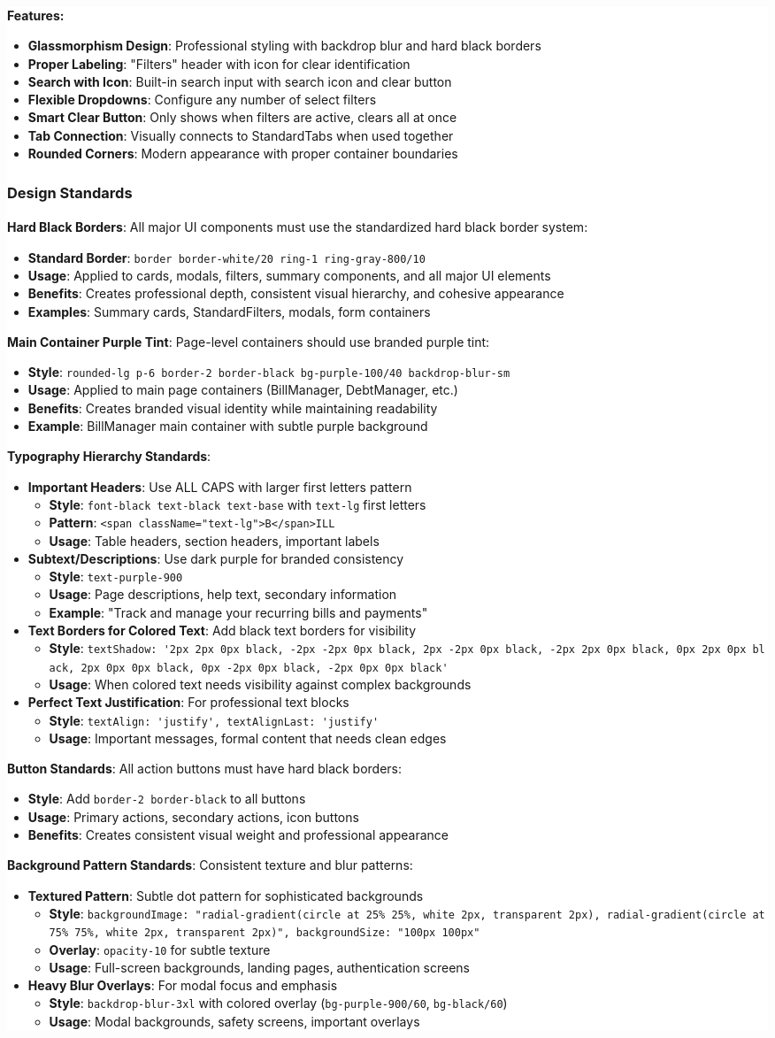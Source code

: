 **Features:**
- **Glassmorphism Design**: Professional styling with backdrop blur and hard black borders
- **Proper Labeling**: "Filters" header with icon for clear identification
- **Search with Icon**: Built-in search input with search icon and clear button
- **Flexible Dropdowns**: Configure any number of select filters
- **Smart Clear Button**: Only shows when filters are active, clears all at once
- **Tab Connection**: Visually connects to StandardTabs when used together
- **Rounded Corners**: Modern appearance with proper container boundaries

### Design Standards

**Hard Black Borders**: All major UI components must use the standardized hard black border system:
- **Standard Border**: `border border-white/20 ring-1 ring-gray-800/10`
- **Usage**: Applied to cards, modals, filters, summary components, and all major UI elements
- **Benefits**: Creates professional depth, consistent visual hierarchy, and cohesive appearance
- **Examples**: Summary cards, StandardFilters, modals, form containers

**Main Container Purple Tint**: Page-level containers should use branded purple tint:
- **Style**: `rounded-lg p-6 border-2 border-black bg-purple-100/40 backdrop-blur-sm`
- **Usage**: Applied to main page containers (BillManager, DebtManager, etc.)
- **Benefits**: Creates branded visual identity while maintaining readability
- **Example**: BillManager main container with subtle purple background

**Typography Hierarchy Standards**:
- **Important Headers**: Use ALL CAPS with larger first letters pattern
  - **Style**: `font-black text-black text-base` with `text-lg` first letters
  - **Pattern**: `<span className="text-lg">B</span>ILL`
  - **Usage**: Table headers, section headers, important labels
- **Subtext/Descriptions**: Use dark purple for branded consistency  
  - **Style**: `text-purple-900`
  - **Usage**: Page descriptions, help text, secondary information
  - **Example**: "Track and manage your recurring bills and payments"
- **Text Borders for Colored Text**: Add black text borders for visibility
  - **Style**: `textShadow: '2px 2px 0px black, -2px -2px 0px black, 2px -2px 0px black, -2px 2px 0px black, 0px 2px 0px black, 2px 0px 0px black, 0px -2px 0px black, -2px 0px 0px black'`
  - **Usage**: When colored text needs visibility against complex backgrounds
- **Perfect Text Justification**: For professional text blocks
  - **Style**: `textAlign: 'justify', textAlignLast: 'justify'`
  - **Usage**: Important messages, formal content that needs clean edges

**Button Standards**: All action buttons must have hard black borders:
- **Style**: Add `border-2 border-black` to all buttons
- **Usage**: Primary actions, secondary actions, icon buttons
- **Benefits**: Creates consistent visual weight and professional appearance

**Background Pattern Standards**: Consistent texture and blur patterns:
- **Textured Pattern**: Subtle dot pattern for sophisticated backgrounds
  - **Style**: `backgroundImage: "radial-gradient(circle at 25% 25%, white 2px, transparent 2px), radial-gradient(circle at 75% 75%, white 2px, transparent 2px)", backgroundSize: "100px 100px"`
  - **Overlay**: `opacity-10` for subtle texture
  - **Usage**: Full-screen backgrounds, landing pages, authentication screens
- **Heavy Blur Overlays**: For modal focus and emphasis
  - **Style**: `backdrop-blur-3xl` with colored overlay (`bg-purple-900/60`, `bg-black/60`)
  - **Usage**: Modal backgrounds, safety screens, important overlays
